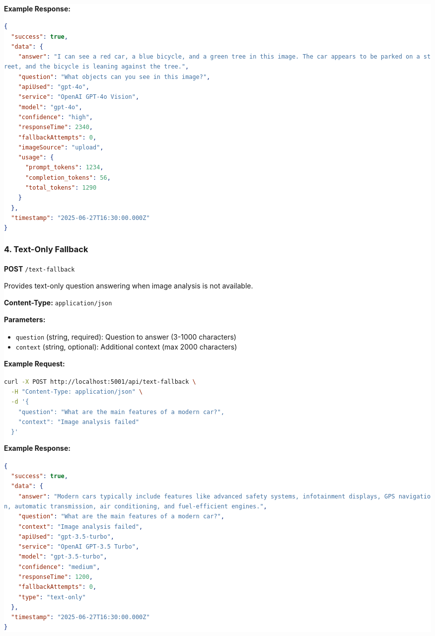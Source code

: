 **Example Response:**
```json
{
  "success": true,
  "data": {
    "answer": "I can see a red car, a blue bicycle, and a green tree in this image. The car appears to be parked on a street, and the bicycle is leaning against the tree.",
    "question": "What objects can you see in this image?",
    "apiUsed": "gpt-4o",
    "service": "OpenAI GPT-4o Vision",
    "model": "gpt-4o",
    "confidence": "high",
    "responseTime": 2340,
    "fallbackAttempts": 0,
    "imageSource": "upload",
    "usage": {
      "prompt_tokens": 1234,
      "completion_tokens": 56,
      "total_tokens": 1290
    }
  },
  "timestamp": "2025-06-27T16:30:00.000Z"
}
```

### 4. Text-Only Fallback

**POST** `/text-fallback`

Provides text-only question answering when image analysis is not available.

**Content-Type:** `application/json`

**Parameters:**
- `question` (string, required): Question to answer (3-1000 characters)
- `context` (string, optional): Additional context (max 2000 characters)

**Example Request:**
```bash
curl -X POST http://localhost:5001/api/text-fallback \
  -H "Content-Type: application/json" \
  -d '{
    "question": "What are the main features of a modern car?",
    "context": "Image analysis failed"
  }'
```

**Example Response:**
```json
{
  "success": true,
  "data": {
    "answer": "Modern cars typically include features like advanced safety systems, infotainment displays, GPS navigation, automatic transmission, air conditioning, and fuel-efficient engines.",
    "question": "What are the main features of a modern car?",
    "context": "Image analysis failed",
    "apiUsed": "gpt-3.5-turbo",
    "service": "OpenAI GPT-3.5 Turbo",
    "model": "gpt-3.5-turbo",
    "confidence": "medium",
    "responseTime": 1200,
    "fallbackAttempts": 0,
    "type": "text-only"
  },
  "timestamp": "2025-06-27T16:30:00.000Z"
}
```
